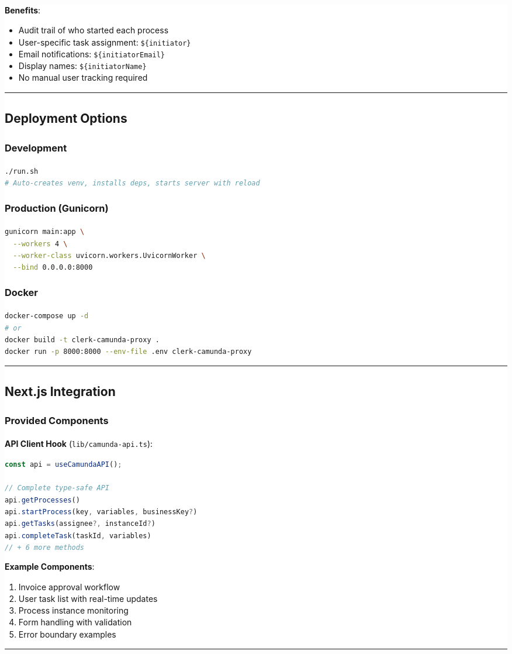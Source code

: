 **Benefits**:
- Audit trail of who started each process
- User-specific task assignment: `${initiator}`
- Email notifications: `${initiatorEmail}`
- Display names: `${initiatorName}`
- No manual user tracking required

---

## Deployment Options

### Development
```bash
./run.sh
# Auto-creates venv, installs deps, starts server with reload
```

### Production (Gunicorn)
```bash
gunicorn main:app \
  --workers 4 \
  --worker-class uvicorn.workers.UvicornWorker \
  --bind 0.0.0.0:8000
```

### Docker
```bash
docker-compose up -d
# or
docker build -t clerk-camunda-proxy .
docker run -p 8000:8000 --env-file .env clerk-camunda-proxy
```

---

## Next.js Integration

### Provided Components

**API Client Hook** (`lib/camunda-api.ts`):
```typescript
const api = useCamundaAPI();

// Complete type-safe API
api.getProcesses()
api.startProcess(key, variables, businessKey?)
api.getTasks(assignee?, instanceId?)
api.completeTask(taskId, variables)
// + 6 more methods
```

**Example Components**:
1. Invoice approval workflow
2. User task list with real-time updates
3. Process instance monitoring
4. Form handling with validation
5. Error boundary examples

---